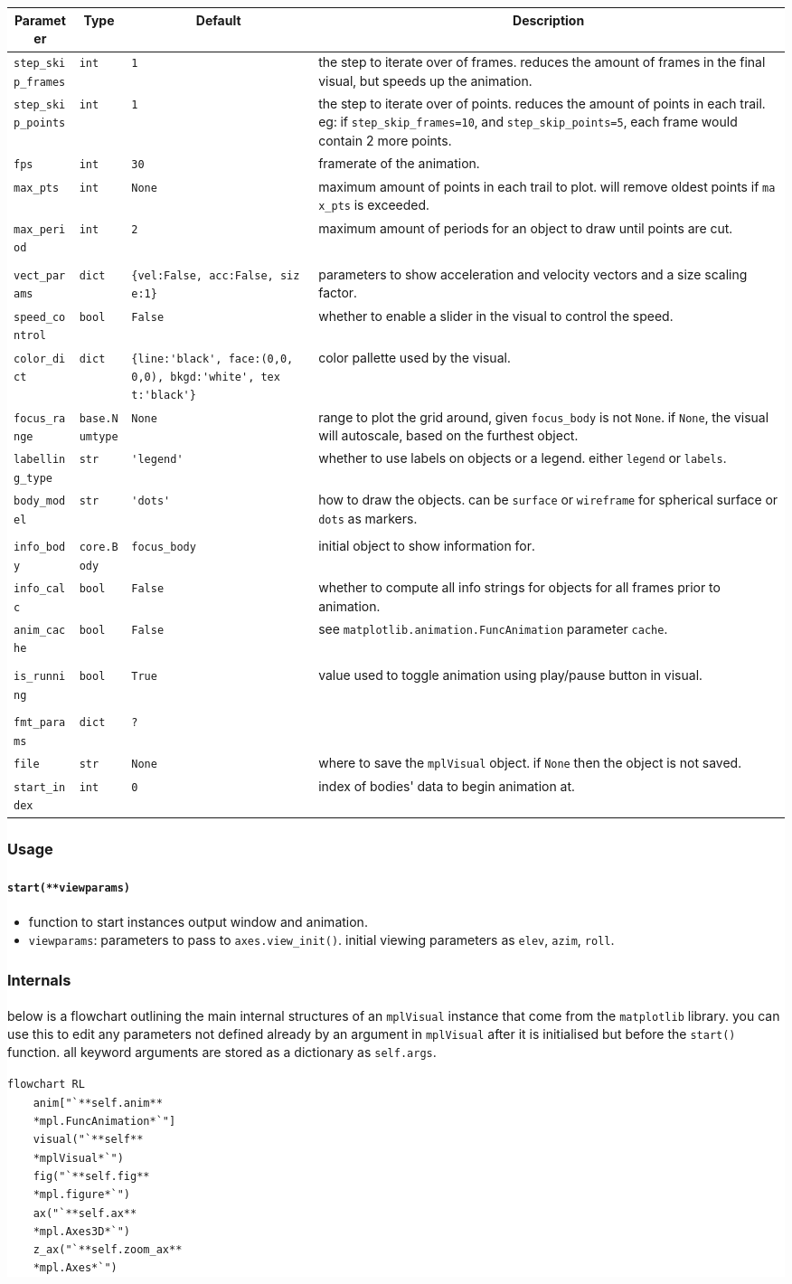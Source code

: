 |Parameter|Type|Default| Description|
|---|---|---|---|
|`step_skip_frames` | `int` |`1` | the step to iterate over of frames. reduces the amount of frames in the final visual, but speeds up the animation. |
|`step_skip_points` | `int` | `1`| the step to iterate over of points. reduces the amount of points in each trail. eg: if `step_skip_frames=10`, and `step_skip_points=5`, each frame would contain 2 more points.| 
|`fps` | `int` | `30`|framerate of the animation.|
|`max_pts` | `int` |`None` |maximum amount of points in each trail to plot. will remove oldest points if `max_pts` is exceeded.|
|`max_period` | `int` |`2` |maximum amount of periods for an object to draw until points are cut.|
|||||
|`vect_params` | `dict` |`{vel:False, acc:False, size:1}` | parameters to show acceleration and velocity vectors and a size scaling factor.|
|`speed_control` | `bool` |`False` |whether to enable a slider in the visual to control the speed.|
|`color_dict` | `dict` |`{line:'black', face:(0,0,0,0), bkgd:'white', text:'black'}` | color pallette used by the visual.|
|`focus_range` | `base.Numtype` | `None`|range to plot the grid around, given `focus_body` is not `None`. if `None`, the visual will autoscale, based on the furthest object.|
|`labelling_type` | `str` | `'legend'`|whether to use labels on objects or a legend. either `legend` or `labels`.|
|`body_model` | `str` |`'dots'` |how to draw the objects. can be `surface` or `wireframe` for spherical surface or `dots` as markers.|
|||||
|`info_body` | `core.Body` |`focus_body` |initial object to show information for.|
|`info_calc` | `bool` |`False` |whether to compute all info strings for objects for all frames prior to animation.|
|`anim_cache` | `bool` |`False` |see `matplotlib.animation.FuncAnimation` parameter `cache`.|
|||||
|`is_running` | `bool` |`True` |value used to toggle animation using play/pause button in visual.|
|||||
|`fmt_params` | `dict` | `?`||
|`file` | `str` |`None` |where to save the `mplVisual` object. if `None` then the object is not saved.|
|`start_index` | `int` |`0` |index of bodies' data to begin animation at.|

### Usage
#### `start(**viewparams)`
   - function to start instances output window and animation. 
   - `viewparams`: parameters to pass to `axes.view_init()`. initial viewing parameters as `elev`, `azim`, `roll`.

### Internals
below is a flowchart outlining the main internal structures of an `mplVisual` instance that come from the `matplotlib` library. you can use this to edit any parameters not defined already by an argument in `mplVisual` after it is initialised but before the `start()` function. all keyword arguments are stored as a dictionary as `self.args`.
```mermaid
flowchart RL
    anim["`**self.anim**
    *mpl.FuncAnimation*`"]
    visual("`**self**
    *mplVisual*`") 
    fig("`**self.fig**
    *mpl.figure*`")
    ax("`**self.ax**
    *mpl.Axes3D*`")
    z_ax("`**self.zoom_ax**
    *mpl.Axes*`")    
```